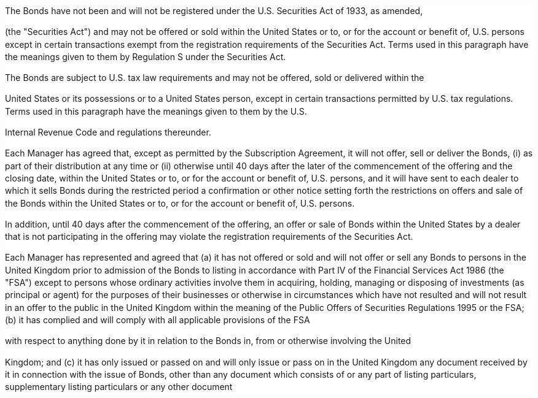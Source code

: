 The Bonds have not been and will not be registered under the U.S. Securities Act of 1933, as amended,

(the "Securities Act") and may not be offered or sold within the United States or to, or for the account or
benefit of, U.S. persons except in certain transactions exempt from the registration requirements of the
Securities Act. Terms used in this paragraph have the meanings given to them by Regulation S under
the Securities Act.

The Bonds are subject to U.S. tax law requirements and may not be offered, sold or delivered within the

United States or its possessions or to a United States person, except in certain transactions permitted
by U.S. tax regulations. Terms used in this paragraph have the meanings given to them by the U.S.

Internal Revenue Code and regulations thereunder.

Each Manager has agreed that, except as permitted by the Subscription Agreement, it will not offer, sell
or deliver the Bonds, (i) as part of their distribution at any time or (ii) otherwise until 40 days after the
later of the commencement of the offering and the closing date, within the United States or to, or for
the account or benefit of, U.S. persons, and it will have sent to each dealer to which it sells Bonds during
the restricted period a confirmation or other notice setting forth the restrictions on offers and sale of the
Bonds within the United States or to, or for the account or benefit of, U.S. persons.

In addition, until 40 days after the commencement of the offering, an offer or sale of Bonds within the
United States by a dealer that is not participating in the offering may violate the registration
requirements of the Securities Act.

Each Manager has represented and agreed that (a) it has not offered or sold and will not offer or sell any
Bonds to persons in the United Kingdom prior to admission of the Bonds to listing in accordance with
Part IV of the Financial Services Act 1986 (the "FSA") except to persons whose ordinary activities
involve them in acquiring, holding, managing or disposing of investments (as principal or agent) for the
purposes of their businesses or otherwise in circumstances which have not resulted and will not result
in an offer to the public in the United Kingdom within the meaning of the Public Offers of Securities
Regulations 1995 or the FSA; (b) it has complied and will comply with all applicable provisions of the FSA

with respect to anything done by it in relation to the Bonds in, from or otherwise involving the United

Kingdom; and (c) it has only issued or passed on and will only issue or pass on in the United Kingdom
any document received by it in connection with the issue of Bonds, other than any document which
consists of or any part of listing particulars, supplementary listing particulars or any other document
